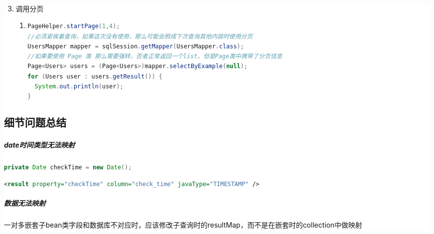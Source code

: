 3. 调用分页

   1. ```java
      PageHelper.startPage(1,4);
      //必须紧挨着查询，如果这次没有使用，那么可能会照成下次查询其他内容时使用分页
      UsersMapper mapper = sqlSession.getMapper(UsersMapper.class);
      //如果要使用 Page 类 那么需要强转，否者正常返回一个list，但是Page类中携带了分页信息
      Page<Users> users = (Page<Users>)mapper.selectByExample(null);
      for (Users user : users.getResult()) {
      	System.out.println(user);
      }
      ```

## 细节问题总结

##### date时间类型无法映射

```java
private Date checkTime = new Date();
```

```xml
<result property="checkTime" column="check_time" javaType="TIMESTAMP" />
```

##### 数据无法映射

一对多嵌套子bean类字段和数据库不对应时，应该修改子查询时的resultMap，而不是在嵌套时的collection中做映射
